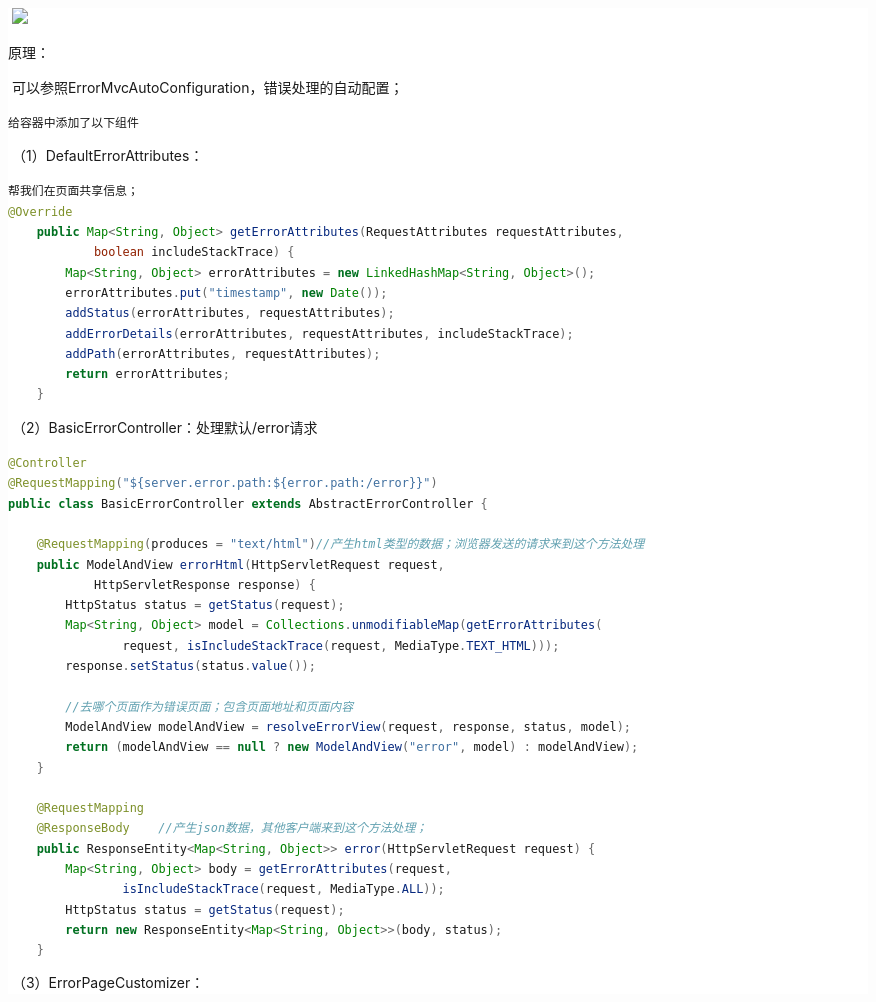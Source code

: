​		![](https://img-blog.csdnimg.cn/20200924074049815.png)

原理：

​	可以参照ErrorMvcAutoConfiguration，错误处理的自动配置；

  	给容器中添加了以下组件

​	（1）DefaultErrorAttributes：

```java
帮我们在页面共享信息；
@Override
	public Map<String, Object> getErrorAttributes(RequestAttributes requestAttributes,
			boolean includeStackTrace) {
		Map<String, Object> errorAttributes = new LinkedHashMap<String, Object>();
		errorAttributes.put("timestamp", new Date());
		addStatus(errorAttributes, requestAttributes);
		addErrorDetails(errorAttributes, requestAttributes, includeStackTrace);
		addPath(errorAttributes, requestAttributes);
		return errorAttributes;
	}
```

​	（2）BasicErrorController：处理默认/error请求

```java
@Controller
@RequestMapping("${server.error.path:${error.path:/error}}")
public class BasicErrorController extends AbstractErrorController {
    
    @RequestMapping(produces = "text/html")//产生html类型的数据；浏览器发送的请求来到这个方法处理
	public ModelAndView errorHtml(HttpServletRequest request,
			HttpServletResponse response) {
		HttpStatus status = getStatus(request);
		Map<String, Object> model = Collections.unmodifiableMap(getErrorAttributes(
				request, isIncludeStackTrace(request, MediaType.TEXT_HTML)));
		response.setStatus(status.value());
        
        //去哪个页面作为错误页面；包含页面地址和页面内容
		ModelAndView modelAndView = resolveErrorView(request, response, status, model);
		return (modelAndView == null ? new ModelAndView("error", model) : modelAndView);
	}

	@RequestMapping
	@ResponseBody    //产生json数据，其他客户端来到这个方法处理；
	public ResponseEntity<Map<String, Object>> error(HttpServletRequest request) {
		Map<String, Object> body = getErrorAttributes(request,
				isIncludeStackTrace(request, MediaType.ALL));
		HttpStatus status = getStatus(request);
		return new ResponseEntity<Map<String, Object>>(body, status);
	}
```

​	（3）ErrorPageCustomizer：
